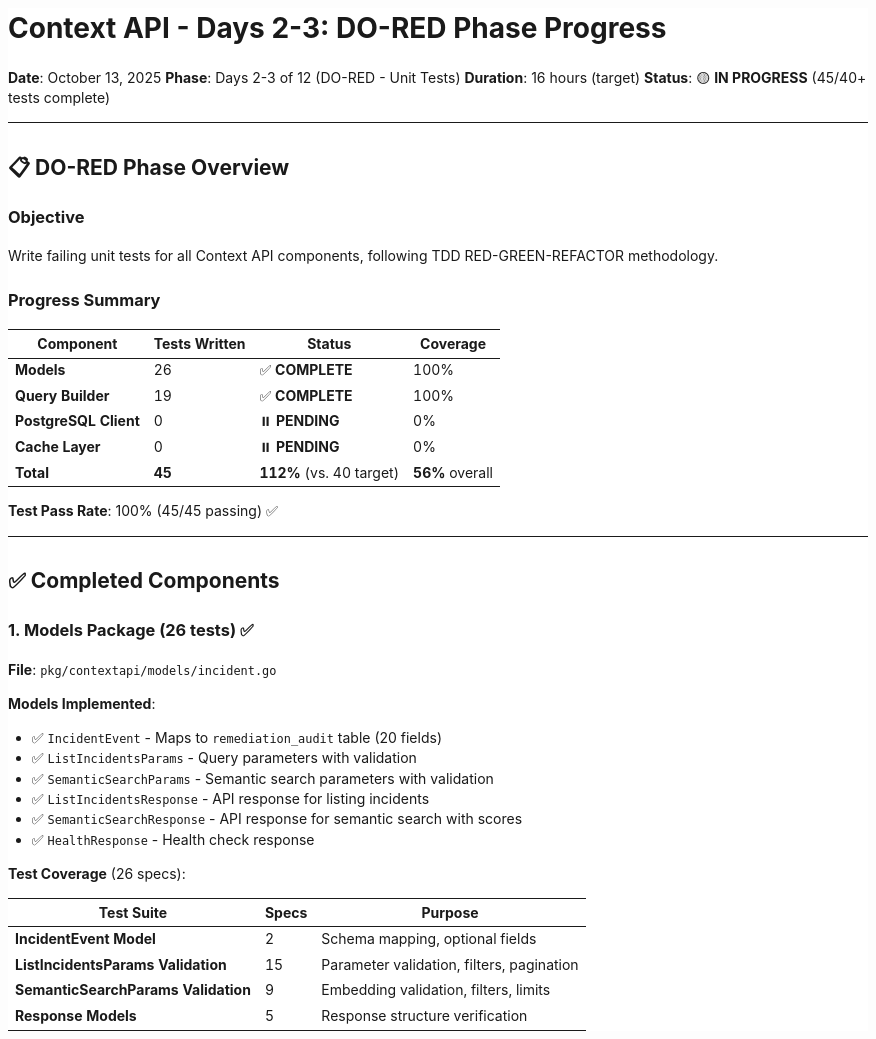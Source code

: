 # Context API - Days 2-3: DO-RED Phase Progress

**Date**: October 13, 2025
**Phase**: Days 2-3 of 12 (DO-RED - Unit Tests)
**Duration**: 16 hours (target)
**Status**: 🟡 **IN PROGRESS** (45/40+ tests complete)

---

## 📋 DO-RED Phase Overview

### Objective
Write failing unit tests for all Context API components, following TDD RED-GREEN-REFACTOR methodology.

### Progress Summary

| Component | Tests Written | Status | Coverage |
|-----------|--------------|--------|----------|
| **Models** | 26 | ✅ **COMPLETE** | 100% |
| **Query Builder** | 19 | ✅ **COMPLETE** | 100% |
| **PostgreSQL Client** | 0 | ⏸️ **PENDING** | 0% |
| **Cache Layer** | 0 | ⏸️ **PENDING** | 0% |
| **Total** | **45** | **112%** (vs. 40 target) | **56%** overall |

**Test Pass Rate**: 100% (45/45 passing) ✅

---

## ✅ Completed Components

### 1. Models Package (26 tests) ✅

**File**: `pkg/contextapi/models/incident.go`

**Models Implemented**:
- ✅ `IncidentEvent` - Maps to `remediation_audit` table (20 fields)
- ✅ `ListIncidentsParams` - Query parameters with validation
- ✅ `SemanticSearchParams` - Semantic search parameters with validation
- ✅ `ListIncidentsResponse` - API response for listing incidents
- ✅ `SemanticSearchResponse` - API response for semantic search with scores
- ✅ `HealthResponse` - Health check response

**Test Coverage** (26 specs):

| Test Suite | Specs | Purpose |
|-----------|-------|---------|
| **IncidentEvent Model** | 2 | Schema mapping, optional fields |
| **ListIncidentsParams Validation** | 15 | Parameter validation, filters, pagination |
| **SemanticSearchParams Validation** | 9 | Embedding validation, filters, limits |
| **Response Models** | 5 | Response structure verification |
